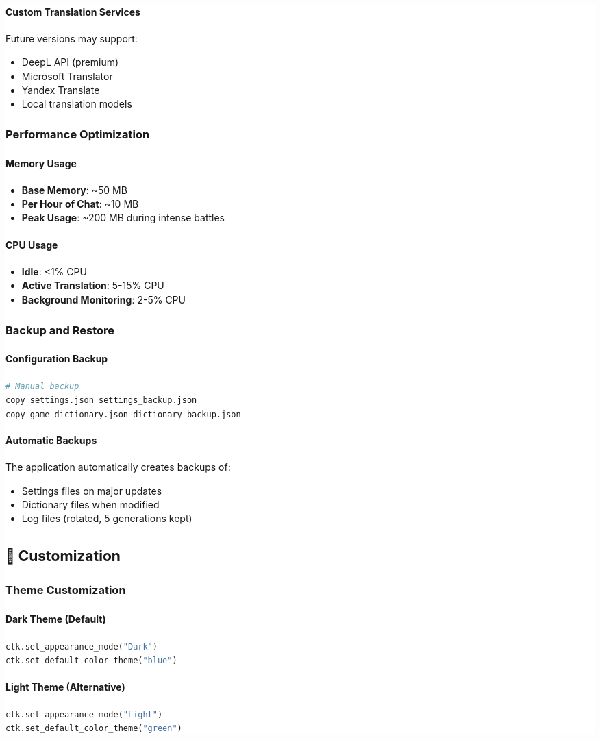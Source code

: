 #### Custom Translation Services

Future versions may support:
- DeepL API (premium)
- Microsoft Translator
- Yandex Translate
- Local translation models

### Performance Optimization

#### Memory Usage

- **Base Memory**: ~50 MB
- **Per Hour of Chat**: ~10 MB
- **Peak Usage**: ~200 MB during intense battles

#### CPU Usage

- **Idle**: <1% CPU
- **Active Translation**: 5-15% CPU
- **Background Monitoring**: 2-5% CPU

### Backup and Restore

#### Configuration Backup

```bash
# Manual backup
copy settings.json settings_backup.json
copy game_dictionary.json dictionary_backup.json
```

#### Automatic Backups

The application automatically creates backups of:
- Settings files on major updates
- Dictionary files when modified
- Log files (rotated, 5 generations kept)

## 🎨 Customization

### Theme Customization

#### Dark Theme (Default)

```python
ctk.set_appearance_mode("Dark")
ctk.set_default_color_theme("blue")
```

#### Light Theme (Alternative)

```python
ctk.set_appearance_mode("Light")
ctk.set_default_color_theme("green")
```
